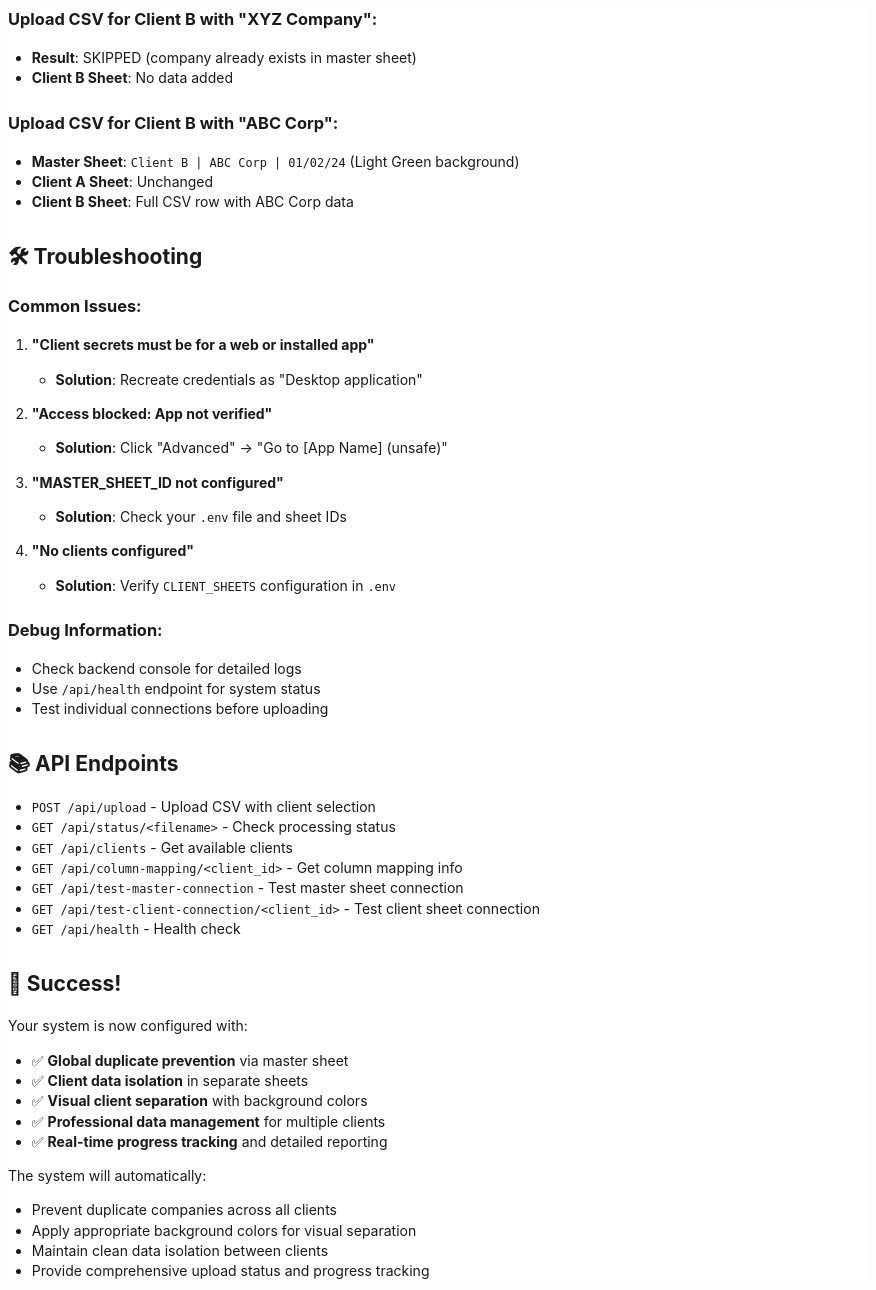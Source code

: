 ### **Upload CSV for Client B with "XYZ Company":**
- **Result**: SKIPPED (company already exists in master sheet)
- **Client B Sheet**: No data added

### **Upload CSV for Client B with "ABC Corp":**
- **Master Sheet**: `Client B | ABC Corp | 01/02/24` (Light Green background)
- **Client A Sheet**: Unchanged
- **Client B Sheet**: Full CSV row with ABC Corp data

## 🛠️ **Troubleshooting**

### **Common Issues:**

1. **"Client secrets must be for a web or installed app"**
   - **Solution**: Recreate credentials as "Desktop application"

2. **"Access blocked: App not verified"**
   - **Solution**: Click "Advanced" → "Go to [App Name] (unsafe)"

3. **"MASTER_SHEET_ID not configured"**
   - **Solution**: Check your `.env` file and sheet IDs

4. **"No clients configured"**
   - **Solution**: Verify `CLIENT_SHEETS` configuration in `.env`

### **Debug Information:**
- Check backend console for detailed logs
- Use `/api/health` endpoint for system status
- Test individual connections before uploading

## 📚 **API Endpoints**

- `POST /api/upload` - Upload CSV with client selection
- `GET /api/status/<filename>` - Check processing status
- `GET /api/clients` - Get available clients
- `GET /api/column-mapping/<client_id>` - Get column mapping info
- `GET /api/test-master-connection` - Test master sheet connection
- `GET /api/test-client-connection/<client_id>` - Test client sheet connection
- `GET /api/health` - Health check

## 🎉 **Success!**

Your system is now configured with:
- ✅ **Global duplicate prevention** via master sheet
- ✅ **Client data isolation** in separate sheets
- ✅ **Visual client separation** with background colors
- ✅ **Professional data management** for multiple clients
- ✅ **Real-time progress tracking** and detailed reporting

The system will automatically:
- Prevent duplicate companies across all clients
- Apply appropriate background colors for visual separation
- Maintain clean data isolation between clients
- Provide comprehensive upload status and progress tracking 